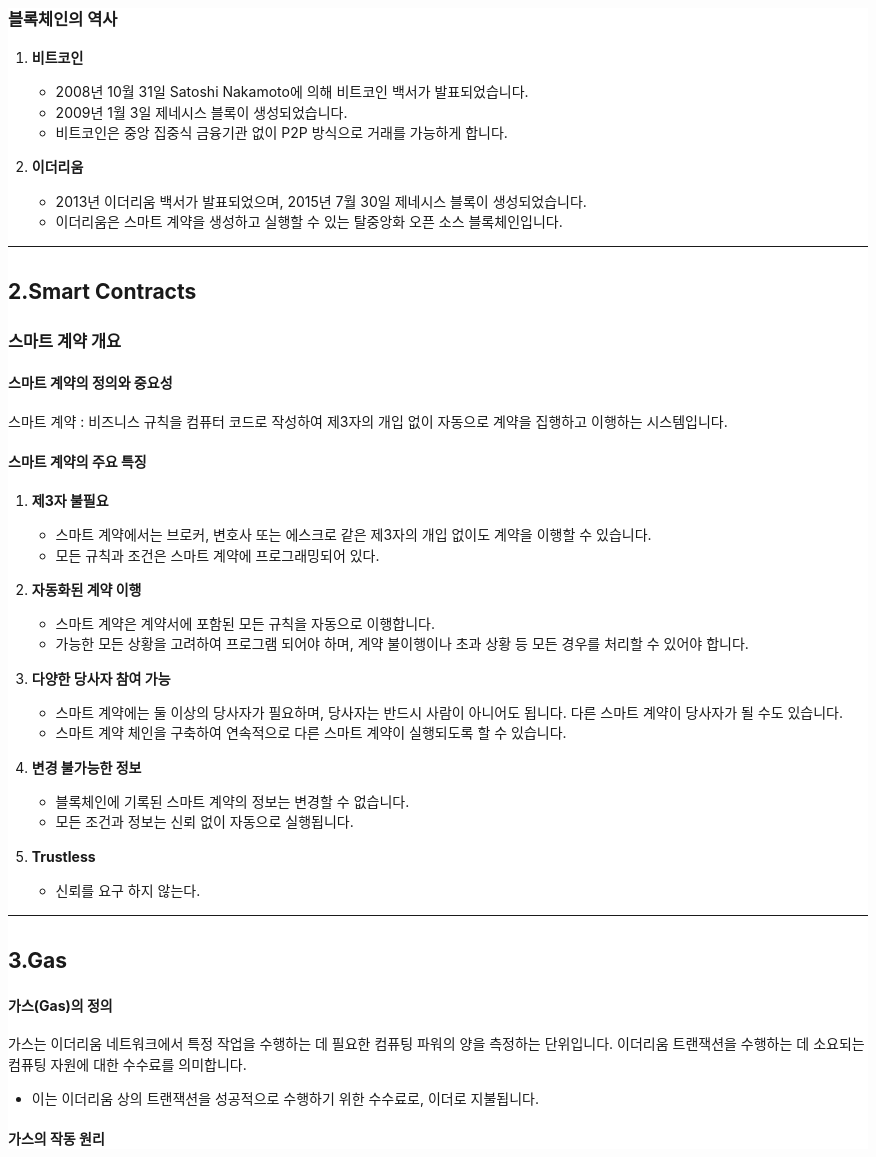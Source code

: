 ### 블록체인의 역사

1. **비트코인**
   - 2008년 10월 31일 Satoshi Nakamoto에 의해 비트코인 백서가 발표되었습니다.
   - 2009년 1월 3일 제네시스 블록이 생성되었습니다.
   - 비트코인은 중앙 집중식 금융기관 없이 P2P 방식으로 거래를 가능하게 합니다.

2. **이더리움**
   - 2013년 이더리움 백서가 발표되었으며, 2015년 7월 30일 제네시스 블록이 생성되었습니다.
   - 이더리움은 스마트 계약을 생성하고 실행할 수 있는 탈중앙화 오픈 소스 블록체인입니다.

---  

## 2.Smart Contracts  

### 스마트 계약 개요

#### 스마트 계약의 정의와 중요성

스마트 계약 : 비즈니스 규칙을 컴퓨터 코드로 작성하여 제3자의 개입 없이 자동으로 계약을 집행하고 이행하는 시스템입니다.

#### 스마트 계약의 주요 특징

1. **제3자 불필요**
   - 스마트 계약에서는 브로커, 변호사 또는 에스크로 같은 제3자의 개입 없이도 계약을 이행할 수 있습니다.
   - 모든 규칙과 조건은 스마트 계약에 프로그래밍되어 있다.    

2. **자동화된 계약 이행**
   - 스마트 계약은 계약서에 포함된 모든 규칙을 자동으로 이행합니다.
   - 가능한 모든 상황을 고려하여 프로그램 되어야 하며, 계약 불이행이나 초과 상황 등 모든 경우를 처리할 수 있어야 합니다.

3. **다양한 당사자 참여 가능**
   - 스마트 계약에는 둘 이상의 당사자가 필요하며, 당사자는 반드시 사람이 아니어도 됩니다. 다른 스마트 계약이 당사자가 될 수도 있습니다.
   - 스마트 계약 체인을 구축하여 연속적으로 다른 스마트 계약이 실행되도록 할 수 있습니다.

4. **변경 불가능한 정보**
   - 블록체인에 기록된 스마트 계약의 정보는 변경할 수 없습니다.
   - 모든 조건과 정보는 신뢰 없이 자동으로 실행됩니다.

5. **Trustless**
   - 신뢰를 요구 하지 않는다.  

---

## 3.Gas

#### 가스(Gas)의 정의

가스는 이더리움 네트워크에서 특정 작업을 수행하는 데 필요한 컴퓨팅 파워의 양을 측정하는 단위입니다. 이더리움 트랜잭션을 수행하는 데 소요되는 컴퓨팅 자원에 대한 수수료를 의미합니다. 
- 이는 이더리움 상의 트랜잭션을 성공적으로 수행하기 위한 수수료로, 이더로 지불됩니다.

#### 가스의 작동 원리
